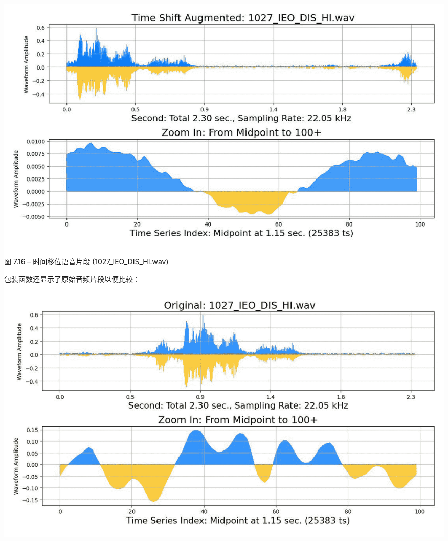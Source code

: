 ![图 7.16 – 时间移位语音片段 (1027_IEO_DIS_HI.wav)](img/B17990_07_16..jpg)

图 7.16 – 时间移位语音片段 (1027_IEO_DIS_HI.wav)

包装函数还显示了原始音频片段以便比较：

![图 7.17 – 原始时间移位语音片段 (1027_IEO_DIS_HI.wav)](img/B17990_07_17..jpg)
